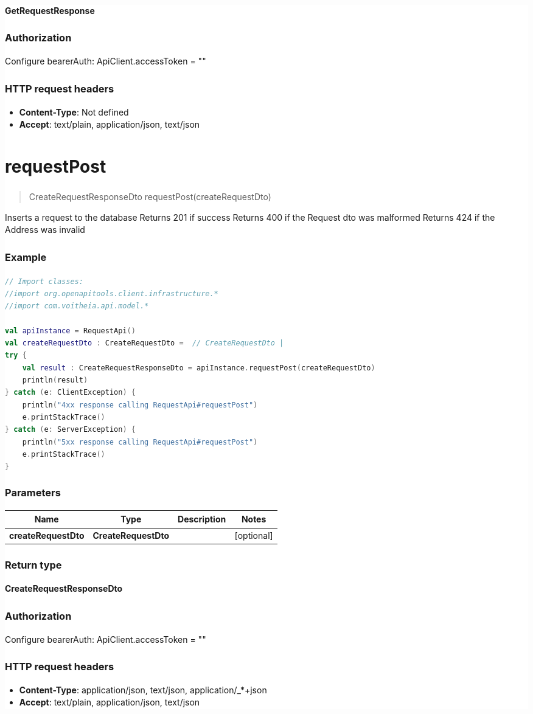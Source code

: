 **GetRequestResponse**

### Authorization


Configure bearerAuth:
    ApiClient.accessToken = ""

### HTTP request headers

 - **Content-Type**: Not defined
 - **Accept**: text/plain, application/json, text/json

<a name="requestPost"></a>
# **requestPost**
> CreateRequestResponseDto requestPost(createRequestDto)

Inserts a request to the database  Returns 201 if success  Returns 400 if the Request dto was malformed  Returns 424 if the Address was invalid

### Example
```kotlin
// Import classes:
//import org.openapitools.client.infrastructure.*
//import com.voitheia.api.model.*

val apiInstance = RequestApi()
val createRequestDto : CreateRequestDto =  // CreateRequestDto | 
try {
    val result : CreateRequestResponseDto = apiInstance.requestPost(createRequestDto)
    println(result)
} catch (e: ClientException) {
    println("4xx response calling RequestApi#requestPost")
    e.printStackTrace()
} catch (e: ServerException) {
    println("5xx response calling RequestApi#requestPost")
    e.printStackTrace()
}
```

### Parameters

Name | Type | Description  | Notes
------------- | ------------- | ------------- | -------------
 **createRequestDto** | **CreateRequestDto**|  | [optional]

### Return type

**CreateRequestResponseDto**

### Authorization


Configure bearerAuth:
    ApiClient.accessToken = ""

### HTTP request headers

 - **Content-Type**: application/json, text/json, application/_*+json
 - **Accept**: text/plain, application/json, text/json

